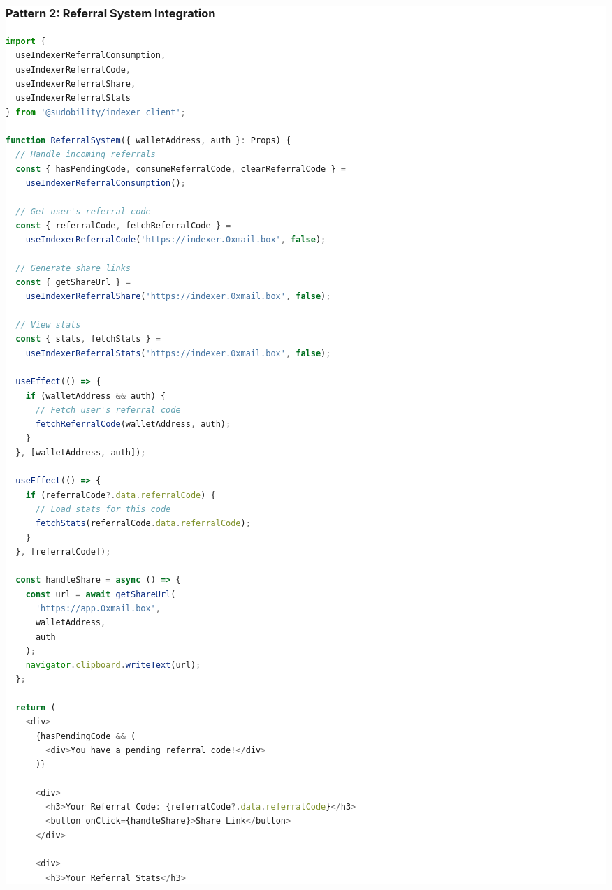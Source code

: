 ### Pattern 2: Referral System Integration

```typescript
import {
  useIndexerReferralConsumption,
  useIndexerReferralCode,
  useIndexerReferralShare,
  useIndexerReferralStats
} from '@sudobility/indexer_client';

function ReferralSystem({ walletAddress, auth }: Props) {
  // Handle incoming referrals
  const { hasPendingCode, consumeReferralCode, clearReferralCode } =
    useIndexerReferralConsumption();

  // Get user's referral code
  const { referralCode, fetchReferralCode } =
    useIndexerReferralCode('https://indexer.0xmail.box', false);

  // Generate share links
  const { getShareUrl } =
    useIndexerReferralShare('https://indexer.0xmail.box', false);

  // View stats
  const { stats, fetchStats } =
    useIndexerReferralStats('https://indexer.0xmail.box', false);

  useEffect(() => {
    if (walletAddress && auth) {
      // Fetch user's referral code
      fetchReferralCode(walletAddress, auth);
    }
  }, [walletAddress, auth]);

  useEffect(() => {
    if (referralCode?.data.referralCode) {
      // Load stats for this code
      fetchStats(referralCode.data.referralCode);
    }
  }, [referralCode]);

  const handleShare = async () => {
    const url = await getShareUrl(
      'https://app.0xmail.box',
      walletAddress,
      auth
    );
    navigator.clipboard.writeText(url);
  };

  return (
    <div>
      {hasPendingCode && (
        <div>You have a pending referral code!</div>
      )}

      <div>
        <h3>Your Referral Code: {referralCode?.data.referralCode}</h3>
        <button onClick={handleShare}>Share Link</button>
      </div>

      <div>
        <h3>Your Referral Stats</h3>
```